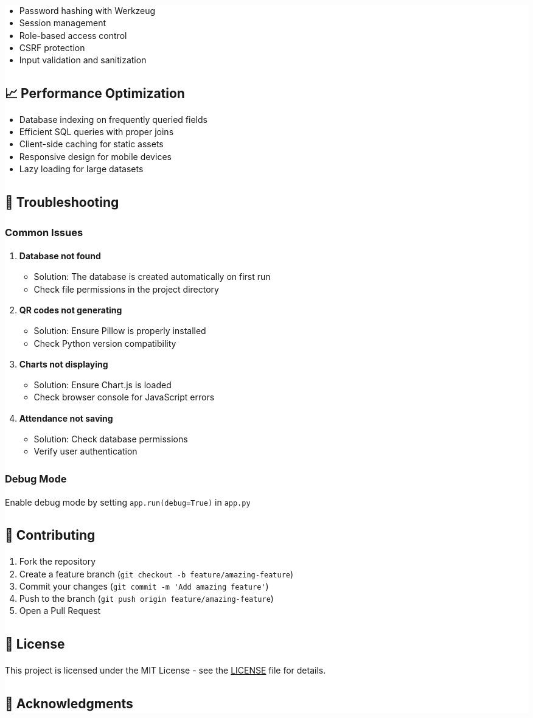 - Password hashing with Werkzeug
- Session management
- Role-based access control
- CSRF protection
- Input validation and sanitization

## 📈 Performance Optimization

- Database indexing on frequently queried fields
- Efficient SQL queries with proper joins
- Client-side caching for static assets
- Responsive design for mobile devices
- Lazy loading for large datasets

## 🐛 Troubleshooting

### Common Issues

1. **Database not found**
   - Solution: The database is created automatically on first run
   - Check file permissions in the project directory

2. **QR codes not generating**
   - Solution: Ensure Pillow is properly installed
   - Check Python version compatibility

3. **Charts not displaying**
   - Solution: Ensure Chart.js is loaded
   - Check browser console for JavaScript errors

4. **Attendance not saving**
   - Solution: Check database permissions
   - Verify user authentication

### Debug Mode
Enable debug mode by setting `app.run(debug=True)` in `app.py`

## 🤝 Contributing

1. Fork the repository
2. Create a feature branch (`git checkout -b feature/amazing-feature`)
3. Commit your changes (`git commit -m 'Add amazing feature'`)
4. Push to the branch (`git push origin feature/amazing-feature`)
5. Open a Pull Request

## 📝 License

This project is licensed under the MIT License - see the [LICENSE](LICENSE) file for details.

## 🙏 Acknowledgments

